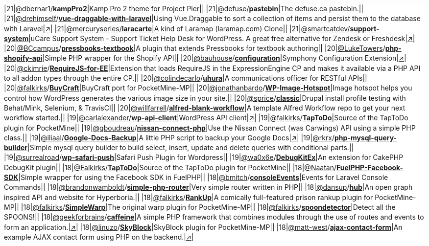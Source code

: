 |21|[@dbernar1](https://github.com/dbernar1)/[**kampPro2**](https://github.com/dbernar1/kampPro2)|Kamp Pro 2 theme for Project Pier||
|21|[@defuse](https://github.com/defuse)/[**pastebin**](https://github.com/defuse/pastebin)|The defuse.ca pastebin.||
|21|[@drehimself](https://github.com/drehimself)/[**vue-draggable-with-laravel**](https://github.com/drehimself/vue-draggable-with-laravel)|Using Vue.Draggable to sort a collection of items and persist them to the database with Laravel|[:arrow_upper_right:](https://www.youtube.com/watch?v=1Yrzli1PqFc)|
|21|[@mercuryseries](https://github.com/mercuryseries)/[**laracarte**](https://github.com/mercuryseries/laracarte)|A kind of Laramap (laramap.com) Clone||
|21|[@smartcatdev](https://github.com/smartcatdev)/[**support-system**](https://github.com/smartcatdev/support-system)|uCare Support System - Support Ticket Help Desk for WordPress. A great free alternative for Zendesk or Freshdesk|[:arrow_upper_right:](https://ucaresupport.com/)|
|20|[@BCcampus](https://github.com/BCcampus)/[**pressbooks-textbook**](https://github.com/BCcampus/pressbooks-textbook)|A plugin that extends Pressbooks for textbook authoring||
|20|[@LukeTowers](https://github.com/LukeTowers)/[**php-shopify-api**](https://github.com/LukeTowers/php-shopify-api)|Simple PHP wrapper for the Shopify API||
|20|[@bauhouse](https://github.com/bauhouse)/[**configuration**](https://github.com/bauhouse/configuration)|Symphony Configuration Extension|[:arrow_upper_right:](http://stephenbau.com/)|
|20|[@ckimrie](https://github.com/ckimrie)/[**RequireJS-for-EE**](https://github.com/ckimrie/RequireJS-for-EE)|Extension that loads RequireJS in the ExpressionEngine CP and makes it available via a PHP API to all addon types through the entire CP.||
|20|[@colindecarlo](https://github.com/colindecarlo)/[**uhura**](https://github.com/colindecarlo/uhura)|A communications officer for RESTful APIs||
|20|[@falkirks](https://github.com/falkirks)/[**BuyCraft**](https://github.com/falkirks/BuyCraft)|BuyCraft port for PocketMine-MP||
|20|[@jonathanbardo](https://github.com/jonathanbardo)/[**WP-Image-Hotspot**](https://github.com/jonathanbardo/WP-Image-Hotspot)|Image hotspot helps you control how WordPress generates the various image size in your site.||
|20|[@sprice](https://github.com/sprice)/[**classic**](https://github.com/sprice/classic)|Drupal install profile testing with Behat/Mink, Selenium, & TravisCI||
|20|[@willfarrell](https://github.com/willfarrell)/[**alfred-blank-workflow**](https://github.com/willfarrell/alfred-blank-workflow)|A template Alfred Workflow repo to get your next workflow started.||
|19|[@carlalexander](https://github.com/carlalexander)/[**wp-api-client**](https://github.com/carlalexander/wp-api-client)|WordPress API client|[:arrow_upper_right:](http://carlalexander.ca/designing-class-wordpress-api-client)|
|19|[@falkirks](https://github.com/falkirks)/[**TapToDo**](https://github.com/falkirks/TapToDo)|Source of the TapToDo plugin for PocketMine||
|19|[@gboudreau](https://github.com/gboudreau)/[**nissan-connect-php**](https://github.com/gboudreau/nissan-connect-php)|Use the Nissan Connect (was Carwings) API using a simple PHP class.||
|19|[@iliaal](https://github.com/iliaal)/[**Google-Docs-Backup**](https://github.com/iliaal/Google-Docs-Backup)|A little PHP script to backup your Google Docs|[:arrow_upper_right:](http://ilia.ws)|
|19|[@rkrx](https://github.com/rkrx)/[**php-mysql-query-builder**](https://github.com/rkrx/php-mysql-query-builder)|Simple mysql query builder to build select, insert, update and delete queries with conditional parts.||
|19|[@surrealroad](https://github.com/surrealroad)/[**wp-safari-push**](https://github.com/surrealroad/wp-safari-push)|Safari Push Plugin for Wordpress||
|19|[@wa0x6e](https://github.com/wa0x6e)/[**DebugKitEx**](https://github.com/wa0x6e/DebugKitEx)|An extension for CakePHP DebugKit plugin||
|18|[@Falkirks](https://github.com/Falkirks)/[**TapToDo**](https://github.com/Falkirks/TapToDo)|Source of the TapToDo plugin for PocketMine||
|18|[@Naatan](https://github.com/Naatan)/[**FuelPHP-Facebook-SDK**](https://github.com/Naatan/FuelPHP-Facebook-SDK)|Simple wrapper for using the Facebook SDK in FuelPHP||
|18|[@bmitch](https://github.com/bmitch)/[**consoleEvents**](https://github.com/bmitch/consoleEvents)|Events for Laravel Console Commands||
|18|[@brandonwamboldt](https://github.com/brandonwamboldt)/[**simple-php-router**](https://github.com/brandonwamboldt/simple-php-router)|Very simple router written in PHP||
|18|[@dansup](https://github.com/dansup)/[**hub**](https://github.com/dansup/hub)|An open graph inspired API and website for Hyperboria.||
|18|[@falkirks](https://github.com/falkirks)/[**RankUp**](https://github.com/falkirks/RankUp)|A comically full-featured prison rankup plugin for PocketMine-MP||
|18|[@falkirks](https://github.com/falkirks)/[**SimpleWarp**](https://github.com/falkirks/SimpleWarp)|The original warp plugin for PocketMine-MP||
|18|[@falkirks](https://github.com/falkirks)/[**spoondetector**](https://github.com/falkirks/spoondetector)|Detect all the SPOONS!||
|18|[@geekforbrains](https://github.com/geekforbrains)/[**caffeine**](https://github.com/geekforbrains/caffeine)|A simple PHP framework that combines modules through the use of routes and events to form an application.|[:arrow_upper_right:](http://geekforbrains.com)|
|18|[@linuzo](https://github.com/linuzo)/[**SkyBlock**](https://github.com/linuzo/SkyBlock)|SkyBlock plugin for PocketMine-MP||
|18|[@matt-west](https://github.com/matt-west)/[**ajax-contact-form**](https://github.com/matt-west/ajax-contact-form)|An example AJAX contact form using PHP on the backend.|[:arrow_upper_right:](http://blog.teamtreehouse.com/create-ajax-contact-form)|